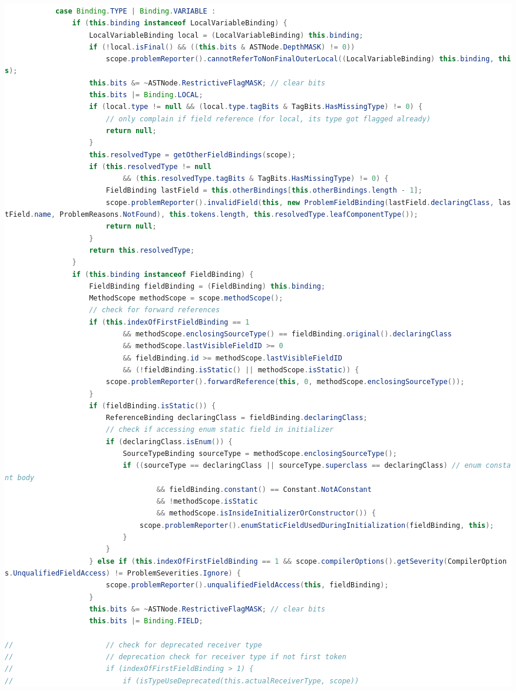 ```java
			case Binding.TYPE | Binding.VARIABLE :
				if (this.binding instanceof LocalVariableBinding) {
					LocalVariableBinding local = (LocalVariableBinding) this.binding;
					if (!local.isFinal() && ((this.bits & ASTNode.DepthMASK) != 0))
						scope.problemReporter().cannotReferToNonFinalOuterLocal((LocalVariableBinding) this.binding, this);
					this.bits &= ~ASTNode.RestrictiveFlagMASK; // clear bits
					this.bits |= Binding.LOCAL;
					if (local.type != null && (local.type.tagBits & TagBits.HasMissingType) != 0) {
						// only complain if field reference (for local, its type got flagged already)
						return null;
					}
					this.resolvedType = getOtherFieldBindings(scope);
					if (this.resolvedType != null 
							&& (this.resolvedType.tagBits & TagBits.HasMissingType) != 0) {
						FieldBinding lastField = this.otherBindings[this.otherBindings.length - 1];
						scope.problemReporter().invalidField(this, new ProblemFieldBinding(lastField.declaringClass, lastField.name, ProblemReasons.NotFound), this.tokens.length, this.resolvedType.leafComponentType());
						return null;
					}
					return this.resolvedType;					
				}
				if (this.binding instanceof FieldBinding) {
					FieldBinding fieldBinding = (FieldBinding) this.binding;
					MethodScope methodScope = scope.methodScope();
					// check for forward references
					if (this.indexOfFirstFieldBinding == 1
							&& methodScope.enclosingSourceType() == fieldBinding.original().declaringClass
							&& methodScope.lastVisibleFieldID >= 0
							&& fieldBinding.id >= methodScope.lastVisibleFieldID
							&& (!fieldBinding.isStatic() || methodScope.isStatic)) {
						scope.problemReporter().forwardReference(this, 0, methodScope.enclosingSourceType());
					}
					if (fieldBinding.isStatic()) {
						ReferenceBinding declaringClass = fieldBinding.declaringClass;
						// check if accessing enum static field in initializer					
						if (declaringClass.isEnum()) {
							SourceTypeBinding sourceType = methodScope.enclosingSourceType();
							if ((sourceType == declaringClass || sourceType.superclass == declaringClass) // enum constant body
									&& fieldBinding.constant() == Constant.NotAConstant
									&& !methodScope.isStatic
									&& methodScope.isInsideInitializerOrConstructor()) {
								scope.problemReporter().enumStaticFieldUsedDuringInitialization(fieldBinding, this);
							}
						}						
					} else if (this.indexOfFirstFieldBinding == 1 && scope.compilerOptions().getSeverity(CompilerOptions.UnqualifiedFieldAccess) != ProblemSeverities.Ignore) {
						scope.problemReporter().unqualifiedFieldAccess(this, fieldBinding);
					}
					this.bits &= ~ASTNode.RestrictiveFlagMASK; // clear bits
					this.bits |= Binding.FIELD;
					
//						// check for deprecated receiver type
//						// deprecation check for receiver type if not first token
//						if (indexOfFirstFieldBinding > 1) {
//							if (isTypeUseDeprecated(this.actualReceiverType, scope))
```
